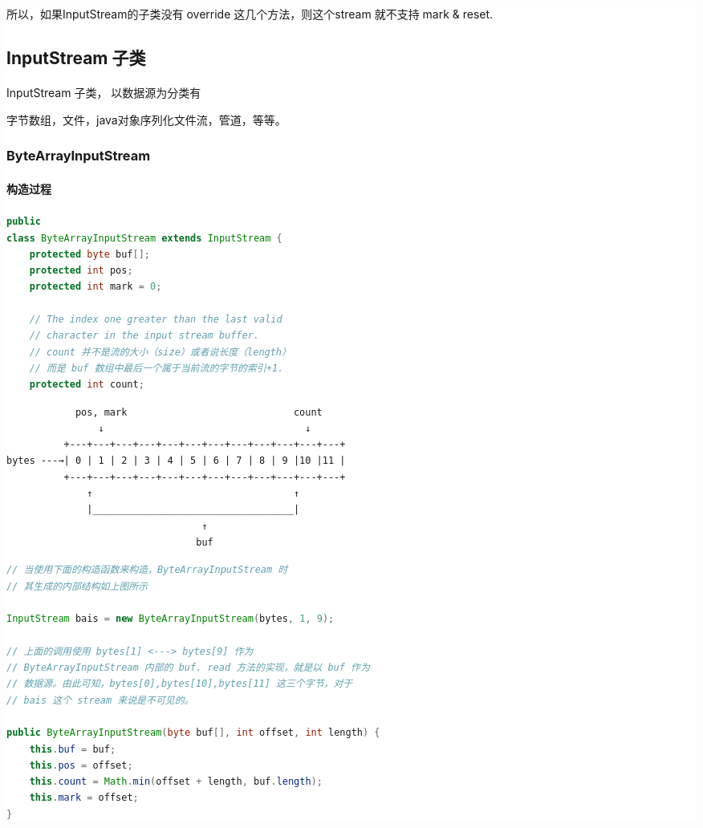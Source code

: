 所以，如果InputStream的子类没有 override 这几个方法，则这个stream 就不支持 mark & reset.

## InputStream 子类

InputStream 子类， 以数据源为分类有

字节数组，文件，java对象序列化文件流，管道，等等。

### ByteArrayInputStream

#### 构造过程

``` java
public
class ByteArrayInputStream extends InputStream {
	protected byte buf[];
    protected int pos;
    protected int mark = 0;
	
	// The index one greater than the last valid 
	// character in the input stream buffer.
	// count 并不是流的大小（size）或者说长度（length）
	// 而是 buf 数组中最后一个属于当前流的字节的索引+1.
    protected int count;
```

```
            pos, mark                             count 
                ↓                                   ↓
          +---+---+---+---+---+---+---+---+---+---+---+---+
bytes ---→| 0 | 1 | 2 | 3 | 4 | 5 | 6 | 7 | 8 | 9 |10 |11 |
          +---+---+---+---+---+---+---+---+---+---+---+---+
              ↑                                   ↑
              |___________________________________|
                                  ↑
                                 buf
```

``` java
// 当使用下面的构造函数来构造，ByteArrayInputStream 时
// 其生成的内部结构如上图所示

InputStream bais = new ByteArrayInputStream(bytes, 1, 9);

// 上面的调用使用 bytes[1] <---> bytes[9] 作为 
// ByteArrayInputStream 内部的 buf. read 方法的实现，就是以 buf 作为
// 数据源。由此可知，bytes[0],bytes[10],bytes[11] 这三个字节，对于
// bais 这个 stream 来说是不可见的。

public ByteArrayInputStream(byte buf[], int offset, int length) {
    this.buf = buf;
    this.pos = offset;
    this.count = Math.min(offset + length, buf.length);
    this.mark = offset;
}
```
